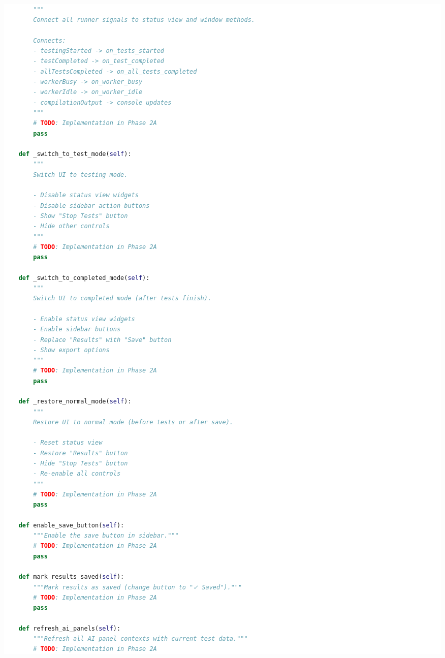```python
        """
        Connect all runner signals to status view and window methods.
        
        Connects:
        - testingStarted -> on_tests_started
        - testCompleted -> on_test_completed
        - allTestsCompleted -> on_all_tests_completed
        - workerBusy -> on_worker_busy
        - workerIdle -> on_worker_idle
        - compilationOutput -> console updates
        """
        # TODO: Implementation in Phase 2A
        pass
    
    def _switch_to_test_mode(self):
        """
        Switch UI to testing mode.
        
        - Disable status view widgets
        - Disable sidebar action buttons
        - Show "Stop Tests" button
        - Hide other controls
        """
        # TODO: Implementation in Phase 2A
        pass
    
    def _switch_to_completed_mode(self):
        """
        Switch UI to completed mode (after tests finish).
        
        - Enable status view widgets
        - Enable sidebar buttons
        - Replace "Results" with "Save" button
        - Show export options
        """
        # TODO: Implementation in Phase 2A
        pass
    
    def _restore_normal_mode(self):
        """
        Restore UI to normal mode (before tests or after save).
        
        - Reset status view
        - Restore "Results" button
        - Hide "Stop Tests" button
        - Re-enable all controls
        """
        # TODO: Implementation in Phase 2A
        pass
    
    def enable_save_button(self):
        """Enable the save button in sidebar."""
        # TODO: Implementation in Phase 2A
        pass
    
    def mark_results_saved(self):
        """Mark results as saved (change button to "✓ Saved")."""
        # TODO: Implementation in Phase 2A
        pass
    
    def refresh_ai_panels(self):
        """Refresh all AI panel contexts with current test data."""
        # TODO: Implementation in Phase 2A
```